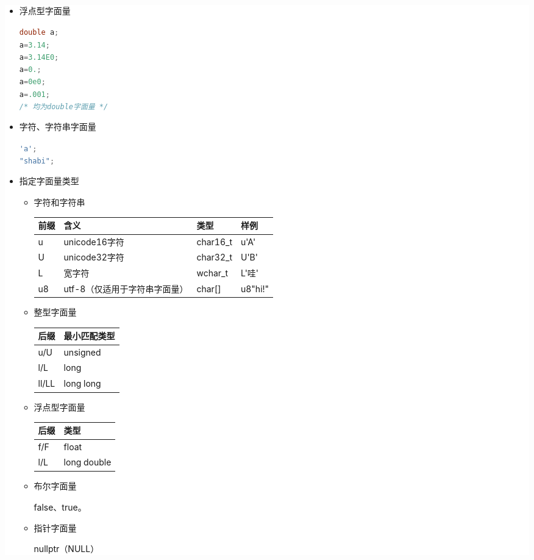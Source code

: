 - 浮点型字面量

  ```cpp
  double a;
  a=3.14;
  a=3.14E0;
  a=0.;
  a=0e0;
  a=.001;
  /* 均为double字面量 */
  ```

- 字符、字符串字面量

  ```cpp
  'a';
  "shabi";
  ```

- 指定字面量类型

  - 字符和字符串

      | 前缀 | 含义                          | 类型     | 样例    |
      | ---- | ----------------------------- | -------- | ------- |
      | u    | unicode16字符                 | char16_t | u'A'    |
      | U    | unicode32字符                 | char32_t | U'B'    |
      | L    | 宽字符                        | wchar_t  | L'哇'   |
      | u8   | utf-8（仅适用于字符串字面量） | char[]   | u8"hi!" |

  - 整型字面量

      | 后缀  | 最小匹配类型 |
      | ----- | ------------ |
      | u/U   | unsigned     |
      | l/L   | long         |
      | ll/LL | long long    |

  - 浮点型字面量

      | 后缀 | 类型        |
      | ---- | ----------- |
      | f/F  | float       |
      | l/L  | long double |

  - 布尔字面量

    false、true。
  
  - 指针字面量
  
    nullptr（NULL）
